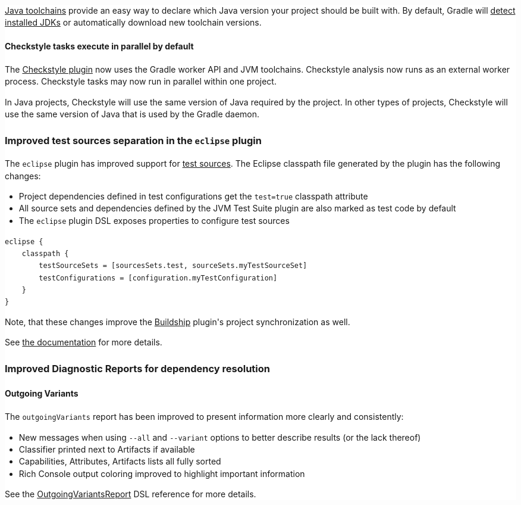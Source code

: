 [Java toolchains](userguide/toolchains.html) provide an easy way to declare which Java version your project should be built with.
By default, Gradle will [detect installed JDKs](userguide/toolchains.html#sec:auto_detection) or automatically download new toolchain versions.

#### Checkstyle tasks execute in parallel by default

The [Checkstyle plugin](userguide/checkstyle_plugin.html) now uses the Gradle worker API and JVM toolchains. Checkstyle analysis now runs as an external worker process. Checkstyle tasks may now run in parallel within one project.

In Java projects, Checkstyle will use the same version of Java required by the project. In other types of projects, Checkstyle will use the same version of Java that is used by the Gradle daemon.

### Improved test sources separation in the `eclipse` plugin

The `eclipse` plugin has improved support for [test sources](https://www.eclipse.org/eclipse/news/4.8/jdt.php#jdt-test-sources).
The Eclipse classpath file generated by the plugin has the following changes:

 - Project dependencies defined in test configurations get the `test=true` classpath attribute
 - All source sets and dependencies defined by the JVM Test Suite plugin are also marked as test code by default
 - The `eclipse` plugin DSL exposes properties to configure test sources

```
eclipse {
    classpath {
        testSourceSets = [sourcesSets.test, sourceSets.myTestSourceSet]
        testConfigurations = [configuration.myTestConfiguration]
    }
}
```

Note, that these changes improve the [Buildship](https://eclipse.org/buildship) plugin's project synchronization as well.

See [the documentation](userguide/eclipse_plugin.html#sec:test-sources) for more details.

### Improved Diagnostic Reports for dependency resolution

#### Outgoing Variants

The `outgoingVariants` report has been improved to present information more clearly and consistently:

- New messages when using `--all` and `--variant` options to better describe results (or the lack thereof)
- Classifier printed next to Artifacts if available
- Capabilities, Attributes, Artifacts lists all fully sorted
- Rich Console output coloring improved to highlight important information

See the [OutgoingVariantsReport](dsl/org.gradle.api.tasks.diagnostics.OutgoingVariantsReport.html) DSL reference for more details.
